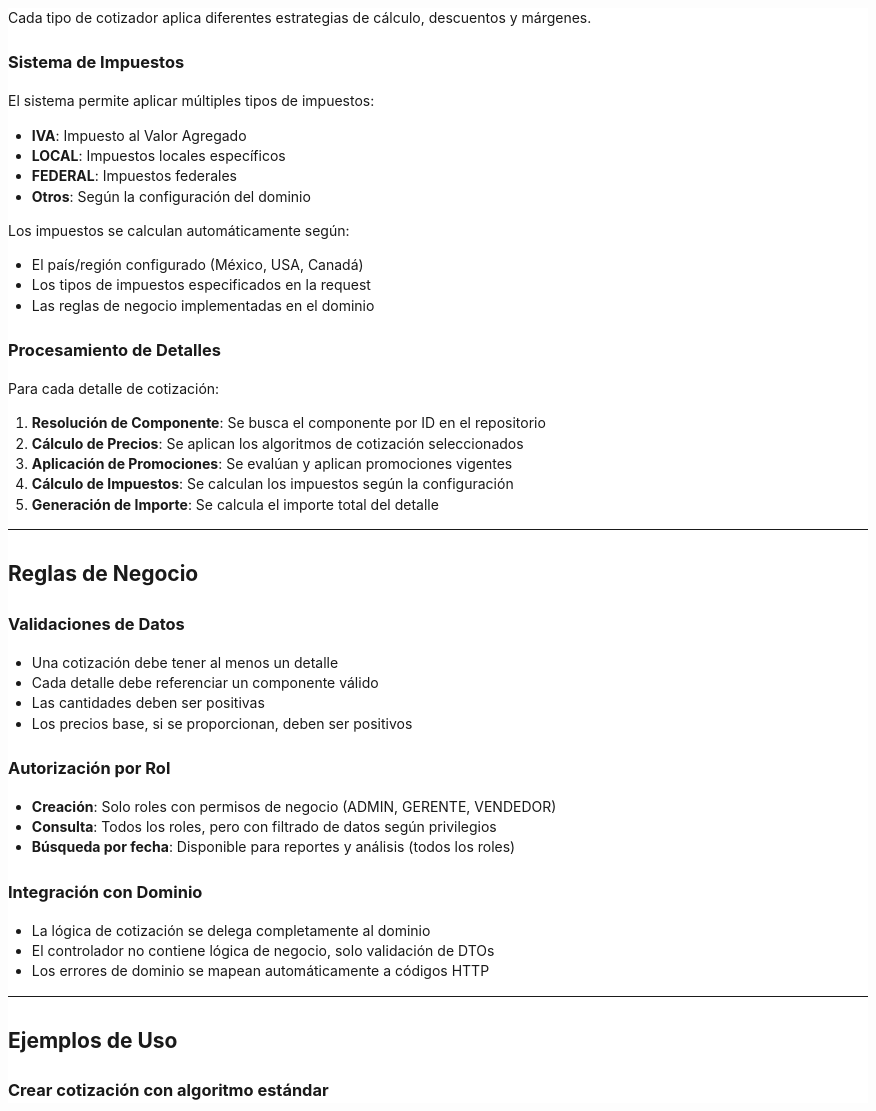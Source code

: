 Cada tipo de cotizador aplica diferentes estrategias de cálculo, descuentos y márgenes.

### Sistema de Impuestos

El sistema permite aplicar múltiples tipos de impuestos:

- **IVA**: Impuesto al Valor Agregado
- **LOCAL**: Impuestos locales específicos
- **FEDERAL**: Impuestos federales
- **Otros**: Según la configuración del dominio

Los impuestos se calculan automáticamente según:
- El país/región configurado (México, USA, Canadá)
- Los tipos de impuestos especificados en la request
- Las reglas de negocio implementadas en el dominio

### Procesamiento de Detalles

Para cada detalle de cotización:

1. **Resolución de Componente**: Se busca el componente por ID en el repositorio
2. **Cálculo de Precios**: Se aplican los algoritmos de cotización seleccionados
3. **Aplicación de Promociones**: Se evalúan y aplican promociones vigentes
4. **Cálculo de Impuestos**: Se calculan los impuestos según la configuración
5. **Generación de Importe**: Se calcula el importe total del detalle

---

## Reglas de Negocio

### Validaciones de Datos
- Una cotización debe tener al menos un detalle
- Cada detalle debe referenciar un componente válido
- Las cantidades deben ser positivas
- Los precios base, si se proporcionan, deben ser positivos

### Autorización por Rol
- **Creación**: Solo roles con permisos de negocio (ADMIN, GERENTE, VENDEDOR)
- **Consulta**: Todos los roles, pero con filtrado de datos según privilegios
- **Búsqueda por fecha**: Disponible para reportes y análisis (todos los roles)

### Integración con Dominio
- La lógica de cotización se delega completamente al dominio
- El controlador no contiene lógica de negocio, solo validación de DTOs
- Los errores de dominio se mapean automáticamente a códigos HTTP

---

## Ejemplos de Uso

### Crear cotización con algoritmo estándar
